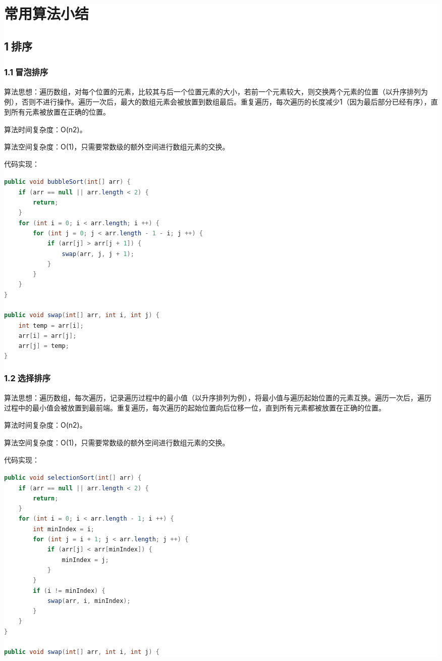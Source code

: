 # 常用算法小结

## 1 排序

### 1.1 冒泡排序

算法思想：遍历数组，对每个位置的元素，比较其与后一个位置元素的大小，若前一个元素较大，则交换两个元素的位置（以升序排列为例），否则不进行操作。遍历一次后，最大的数组元素会被放置到数组最后。重复遍历，每次遍历的长度减少1（因为最后部分已经有序），直到所有元素被放置在正确的位置。

算法时间复杂度：O(n2)。

算法空间复杂度：O(1)，只需要常数级的额外空间进行数组元素的交换。

代码实现：

```java
public void bubbleSort(int[] arr) {
    if (arr == null || arr.length < 2) {
        return;
    }
    for (int i = 0; i < arr.length; i ++) {
        for (int j = 0; j < arr.length - 1 - i; j ++) {
            if (arr[j] > arr[j + 1]) {
                swap(arr, j, j + 1);
            }
        }
    }
}

public void swap(int[] arr, int i, int j) {
    int temp = arr[i];
  	arr[i] = arr[j];
  	arr[j] = temp;
}
```

### 1.2 选择排序

算法思想：遍历数组，每次遍历，记录遍历过程中的最小值（以升序排列为例），将最小值与遍历起始位置的元素互换。遍历一次后，遍历过程中的最小值会被放置到最前端。重复遍历，每次遍历的起始位置向后位移一位，直到所有元素都被放置在正确的位置。

算法时间复杂度：O(n2)。

算法空间复杂度：O(1)，只需要常数级的额外空间进行数组元素的交换。

代码实现：

```java
public void selectionSort(int[] arr) {
    if (arr == null || arr.length < 2) {
        return;
    }
  	for (int i = 0; i < arr.length - 1; i ++) {
        int minIndex = i;
        for (int j = i + 1; j < arr.length; j ++) {
            if (arr[j] < arr[minIndex]) {
                minIndex = j;
            }
        }
        if (i != minIndex) {
            swap(arr, i, minIndex);
        }
    }
}

public void swap(int[] arr, int i, int j) {
```